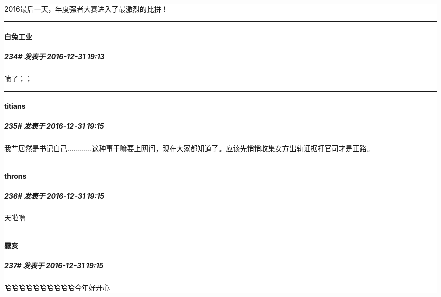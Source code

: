 2016最后一天，年度强者大赛进入了最激烈的比拼！







*****

####  白兔工业  
##### 234#       发表于 2016-12-31 19:13




喷了；；







*****

####  titians  
##### 235#       发表于 2016-12-31 19:15




我艹居然是书记自己............这种事干嘛要上网问，现在大家都知道了。应该先悄悄收集女方出轨证据打官司才是正路。







*****

####  throns  
##### 236#       发表于 2016-12-31 19:15




天啦噜







*****

####  霧亥  
##### 237#       发表于 2016-12-31 19:15




哈哈哈哈哈哈哈哈哈哈今年好开心






